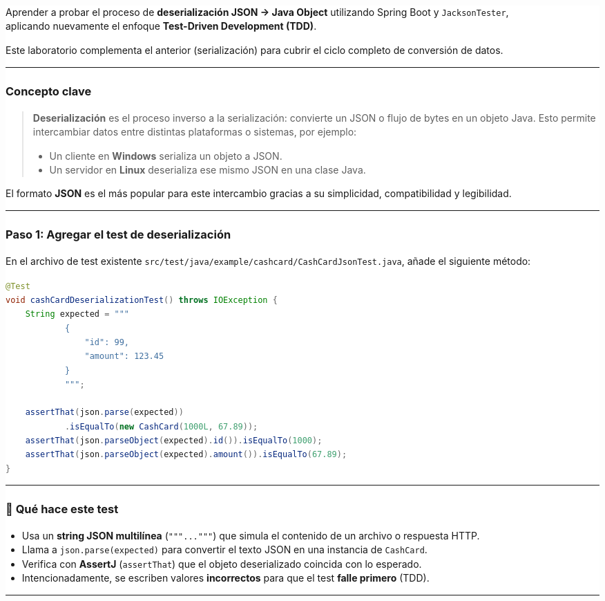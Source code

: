 Aprender a probar el proceso de **deserialización JSON → Java Object** utilizando Spring Boot y `JacksonTester`, <br>
aplicando nuevamente el enfoque **Test-Driven Development (TDD)**.

Este laboratorio complementa el anterior (serialización) para cubrir el ciclo completo de conversión de datos.

---

### **Concepto clave**

> **Deserialización** es el proceso inverso a la serialización: convierte un JSON o flujo de bytes en un objeto Java.
> Esto permite intercambiar datos entre distintas plataformas o sistemas, por ejemplo:
>
> * Un cliente en **Windows** serializa un objeto a JSON.
> * Un servidor en **Linux** deserializa ese mismo JSON en una clase Java.

El formato **JSON** es el más popular para este intercambio gracias a su simplicidad, compatibilidad y legibilidad.

---

### **Paso 1: Agregar el test de deserialización**

En el archivo de test existente
`src/test/java/example/cashcard/CashCardJsonTest.java`,
añade el siguiente método:

```java
@Test
void cashCardDeserializationTest() throws IOException {
    String expected = """
            {
                "id": 99,
                "amount": 123.45
            }
            """;

    assertThat(json.parse(expected))
            .isEqualTo(new CashCard(1000L, 67.89));
    assertThat(json.parseObject(expected).id()).isEqualTo(1000);
    assertThat(json.parseObject(expected).amount()).isEqualTo(67.89);
}
```

---

### 🧠 **Qué hace este test**

* Usa un **string JSON multilínea** (`"""..."""`) que simula el contenido de un archivo o respuesta HTTP.
* Llama a `json.parse(expected)` para convertir el texto JSON en una instancia de `CashCard`.
* Verifica con **AssertJ** (`assertThat`) que el objeto deserializado coincida con lo esperado.
* Intencionadamente, se escriben valores **incorrectos** para que el test **falle primero** (TDD).

---